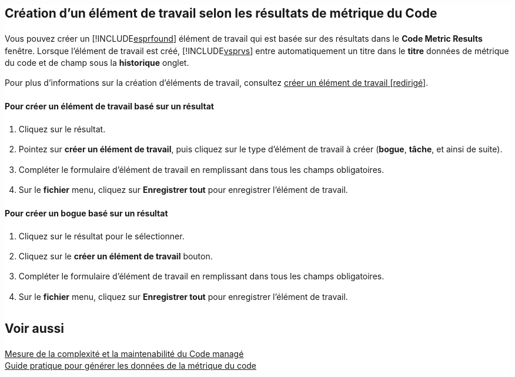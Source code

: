 ##  <a name="BKMK_Creating_a_Work_Item_Based_on_Code_Metric_Results"></a> Création d’un élément de travail selon les résultats de métrique du Code  
 Vous pouvez créer un [!INCLUDE[esprfound](../includes/esprfound-md.md)] élément de travail qui est basée sur des résultats dans le **Code Metric Results** fenêtre. Lorsque l’élément de travail est créé, [!INCLUDE[vsprvs](../includes/vsprvs-md.md)] entre automatiquement un titre dans le **titre** données de métrique du code et de champ sous la **historique** onglet.  
  
 Pour plus d’informations sur la création d’éléments de travail, consultez [créer un élément de travail &#91;redirigé&#93;](http://msdn.microsoft.com/en-us/24b2e064-16ac-4bf0-8de4-98a1f48b8c4b).  
  
#### <a name="to-create-a-work-item-based-on-a-result"></a>Pour créer un élément de travail basé sur un résultat  
  
1.  Cliquez sur le résultat.  
  
2.  Pointez sur **créer un élément de travail**, puis cliquez sur le type d’élément de travail à créer (**bogue**, **tâche**, et ainsi de suite).  
  
3.  Compléter le formulaire d’élément de travail en remplissant dans tous les champs obligatoires.  
  
4.  Sur le **fichier** menu, cliquez sur **Enregistrer tout** pour enregistrer l’élément de travail.  
  
#### <a name="to-create-a-bug-based-on-a-result"></a>Pour créer un bogue basé sur un résultat  
  
1.  Cliquez sur le résultat pour le sélectionner.  
  
2.  Cliquez sur le **créer un élément de travail** bouton.  
  
3.  Compléter le formulaire d’élément de travail en remplissant dans tous les champs obligatoires.  
  
4.  Sur le **fichier** menu, cliquez sur **Enregistrer tout** pour enregistrer l’élément de travail.  
  
## <a name="see-also"></a>Voir aussi  
 [Mesure de la complexité et la maintenabilité du Code managé](../code-quality/measuring-complexity-and-maintainability-of-managed-code.md)   
 [Guide pratique pour générer les données de la métrique du code](../code-quality/how-to-generate-code-metrics-data.md)




